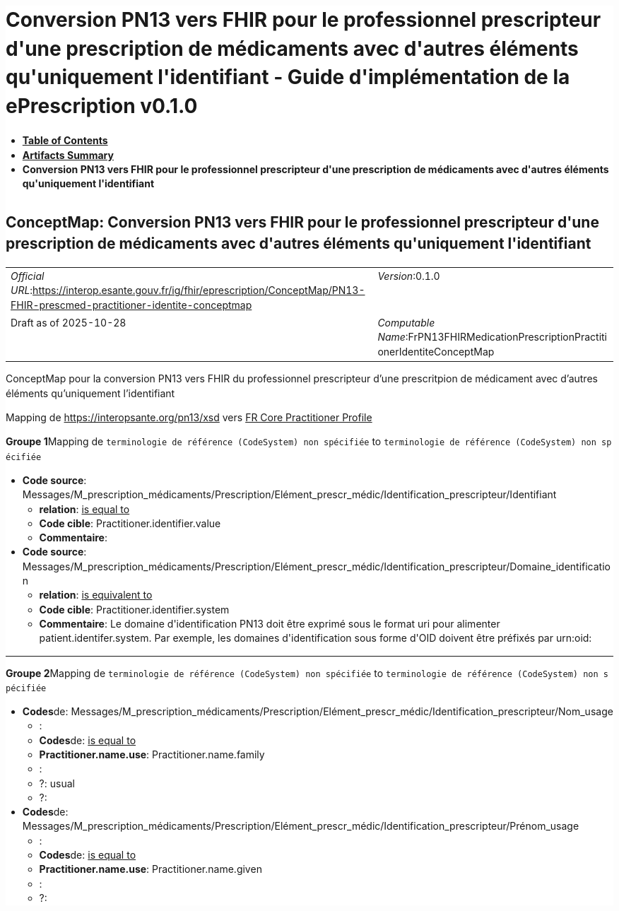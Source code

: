 # Conversion PN13 vers FHIR pour le professionnel prescripteur d'une prescription de médicaments avec d'autres éléments qu'uniquement l'identifiant - Guide d'implémentation de la ePrescription v0.1.0

* [**Table of Contents**](toc.md)
* [**Artifacts Summary**](artifacts.md)
* **Conversion PN13 vers FHIR pour le professionnel prescripteur d'une prescription de médicaments avec d'autres éléments qu'uniquement l'identifiant**

## ConceptMap: Conversion PN13 vers FHIR pour le professionnel prescripteur d'une prescription de médicaments avec d'autres éléments qu'uniquement l'identifiant 

| | |
| :--- | :--- |
| *Official URL*:https://interop.esante.gouv.fr/ig/fhir/eprescription/ConceptMap/PN13-FHIR-prescmed-practitioner-identite-conceptmap | *Version*:0.1.0 |
| Draft as of 2025-10-28 | *Computable Name*:FrPN13FHIRMedicationPrescriptionPractitionerIdentiteConceptMap |

 
ConceptMap pour la conversion PN13 vers FHIR du professionnel prescripteur d’une prescritpion de médicament avec d’autres éléments qu’uniquement l’identifiant 

Mapping de https://interopsante.org/pn13/xsd vers [FR Core Practitioner Profile](https://hl7.fr/ig/fhir/core/2.1.0/StructureDefinition-fr-core-practitioner.html)

**Groupe 1**Mapping de `terminologie de référence (CodeSystem) non spécifiée` to `terminologie de référence (CodeSystem) non spécifiée`

* **Code source**: Messages/M_prescription_médicaments/Prescription/Elément_prescr_médic/Identification_prescripteur/Identifiant
  * **relation**: [is equal to](http://hl7.org/fhir/R5/codesystem-concept-map-relationship.html#equal)
  * **Code cible**: Practitioner.identifier.value
  * **Commentaire**: 
* **Code source**: Messages/M_prescription_médicaments/Prescription/Elément_prescr_médic/Identification_prescripteur/Domaine_identification
  * **relation**: [is equivalent to](http://hl7.org/fhir/R5/codesystem-concept-map-relationship.html#equivalent)
  * **Code cible**: Practitioner.identifier.system
  * **Commentaire**: Le domaine d'identification PN13 doit être exprimé sous le format uri pour alimenter patient.identifer.system. Par exemple, les domaines d'identification sous forme d'OID doivent être préfixés par urn:oid:

-------

**Groupe 2**Mapping de `terminologie de référence (CodeSystem) non spécifiée` to `terminologie de référence (CodeSystem) non spécifiée`

* **Codes**de: Messages/M_prescription_médicaments/Prescription/Elément_prescr_médic/Identification_prescripteur/Nom_usage
  * : 
  * **Codes**de: [is equal to](http://hl7.org/fhir/R5/codesystem-concept-map-relationship.html#equal)
  * **Practitioner.name.use**: Practitioner.name.family
  * : 
  * ?: usual
  * ?: 
* **Codes**de: Messages/M_prescription_médicaments/Prescription/Elément_prescr_médic/Identification_prescripteur/Prénom_usage
  * : 
  * **Codes**de: [is equal to](http://hl7.org/fhir/R5/codesystem-concept-map-relationship.html#equal)
  * **Practitioner.name.use**: Practitioner.name.given
  * : 
  * ?: 